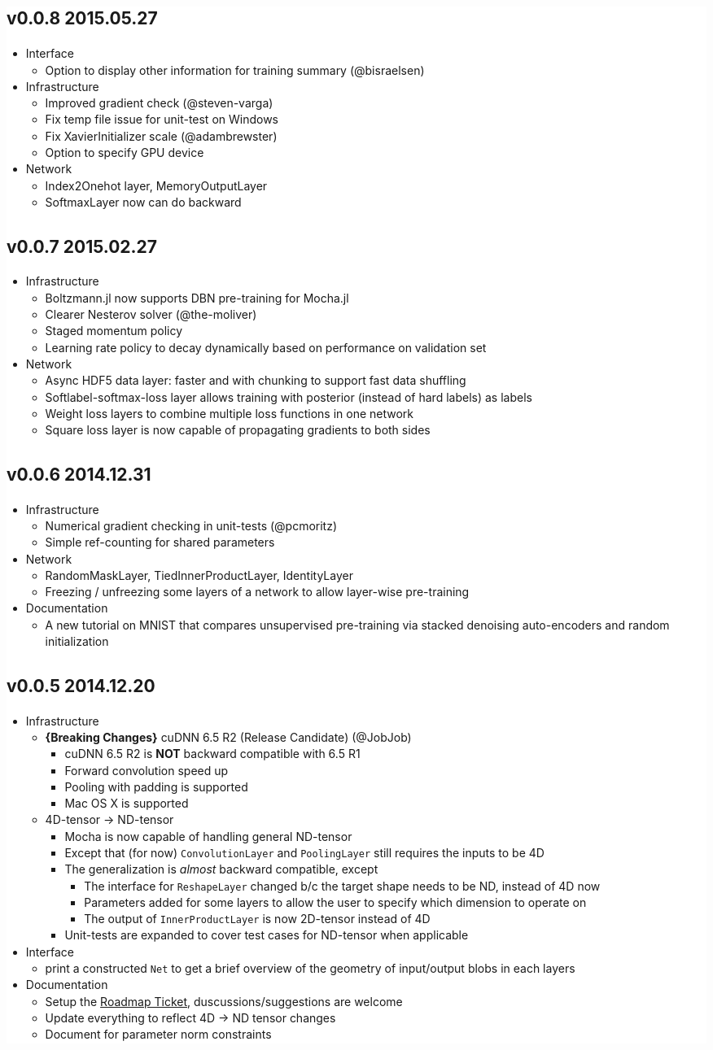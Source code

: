 ## v0.0.8 2015.05.27

* Interface
  * Option to display other information for training summary (@bisraelsen)
* Infrastructure
  * Improved gradient check (@steven-varga)
  * Fix temp file issue for unit-test on Windows
  * Fix XavierInitializer scale (@adambrewster)
  * Option to specify GPU device
* Network
  * Index2Onehot layer, MemoryOutputLayer
  * SoftmaxLayer now can do backward

## v0.0.7 2015.02.27

* Infrastructure
  * Boltzmann.jl now supports DBN pre-training for Mocha.jl
  * Clearer Nesterov solver (@the-moliver)
  * Staged momentum policy
  * Learning rate policy to decay dynamically based on performance on validation set
* Network
  * Async HDF5 data layer: faster and with chunking to support fast data shuffling
  * Softlabel-softmax-loss layer allows training with posterior (instead of hard labels) as labels
  * Weight loss layers to combine multiple loss functions in one network
  * Square loss layer is now capable of propagating gradients to both sides

## v0.0.6 2014.12.31

* Infrastructure
  * Numerical gradient checking in unit-tests (@pcmoritz)
  * Simple ref-counting for shared parameters
* Network
  * RandomMaskLayer, TiedInnerProductLayer, IdentityLayer
  * Freezing / unfreezing some layers of a network to allow layer-wise pre-training
* Documentation
  * A new tutorial on MNIST that compares unsupervised pre-training via stacked denoising auto-encoders and random initialization

## v0.0.5 2014.12.20

* Infrastructure
  * **{Breaking Changes}** cuDNN 6.5 R2 (Release Candidate) (@JobJob)
    * cuDNN 6.5 R2 is **NOT** backward compatible with 6.5 R1
    * Forward convolution speed up
    * Pooling with padding is supported
    * Mac OS X is supported
  * 4D-tensor -> ND-tensor
    * Mocha is now capable of handling general ND-tensor
    * Except that (for now) `ConvolutionLayer` and `PoolingLayer` still requires the inputs to be 4D
    * The generalization is *almost* backward compatible, except
      * The interface for `ReshapeLayer` changed b/c the target shape needs to be ND, instead of 4D now
      * Parameters added for some layers to allow the user to specify which dimension to operate on
      * The output of `InnerProductLayer` is now 2D-tensor instead of 4D
    * Unit-tests are expanded to cover test cases for ND-tensor when applicable
* Interface
  * print a constructed `Net` to get a brief overview of the geometry of input/output blobs in each layers
* Documentation
  * Setup the [Roadmap Ticket](https://github.com/pluskid/Mocha.jl/issues/22), duscussions/suggestions are welcome
  * Update everything to reflect 4D -> ND tensor changes
  * Document for parameter norm constraints
